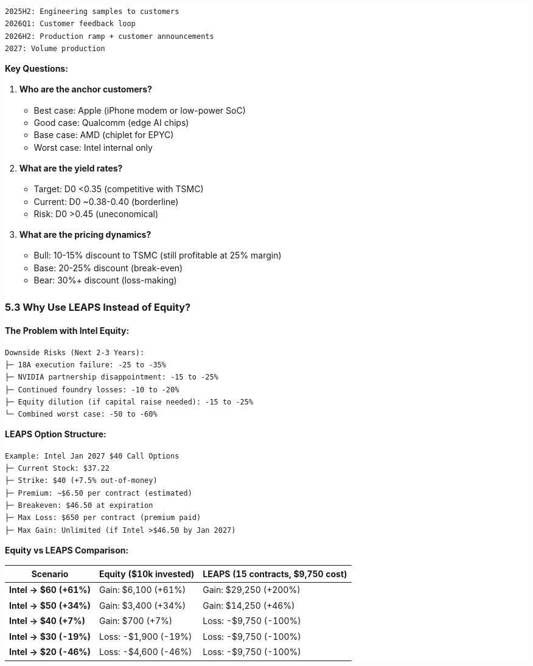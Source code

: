 ```
2025H2: Engineering samples to customers
2026Q1: Customer feedback loop
2026H2: Production ramp + customer announcements
2027: Volume production
```

**Key Questions:**

1. **Who are the anchor customers?**
   - Best case: Apple (iPhone modem or low-power SoC)
   - Good case: Qualcomm (edge AI chips)
   - Base case: AMD (chiplet for EPYC)
   - Worst case: Intel internal only

2. **What are the yield rates?**
   - Target: D0 <0.35 (competitive with TSMC)
   - Current: D0 ~0.38-0.40 (borderline)
   - Risk: D0 >0.45 (uneconomical)

3. **What are the pricing dynamics?**
   - Bull: 10-15% discount to TSMC (still profitable at 25% margin)
   - Base: 20-25% discount (break-even)
   - Bear: 30%+ discount (loss-making)

### 5.3 Why Use LEAPS Instead of Equity?

**The Problem with Intel Equity:**

```
Downside Risks (Next 2-3 Years):
├─ 18A execution failure: -25 to -35%
├─ NVIDIA partnership disappointment: -15 to -25%
├─ Continued foundry losses: -10 to -20%
├─ Equity dilution (if capital raise needed): -15 to -25%
└─ Combined worst case: -50 to -60%
```

**LEAPS Option Structure:**

```
Example: Intel Jan 2027 $40 Call Options
├─ Current Stock: $37.22
├─ Strike: $40 (+7.5% out-of-money)
├─ Premium: ~$6.50 per contract (estimated)
├─ Breakeven: $46.50 at expiration
├─ Max Loss: $650 per contract (premium paid)
├─ Max Gain: Unlimited (if Intel >$46.50 by Jan 2027)
```

**Equity vs LEAPS Comparison:**

| Scenario | Equity ($10k invested) | LEAPS (15 contracts, $9,750 cost) |
|----------|------------------------|-----------------------------------|
| **Intel → $60 (+61%)** | Gain: $6,100 (+61%) | Gain: $29,250 (+200%) |
| **Intel → $50 (+34%)** | Gain: $3,400 (+34%) | Gain: $14,250 (+46%) |
| **Intel → $40 (+7%)** | Gain: $700 (+7%) | Loss: -$9,750 (-100%) |
| **Intel → $30 (-19%)** | Loss: -$1,900 (-19%) | Loss: -$9,750 (-100%) |
| **Intel → $20 (-46%)** | Loss: -$4,600 (-46%) | Loss: -$9,750 (-100%) |
